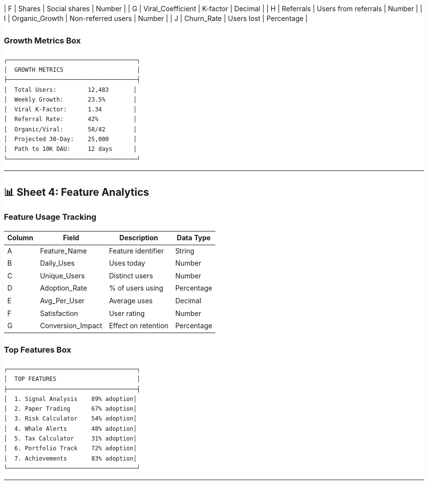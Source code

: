 | F | Shares | Social shares | Number |
| G | Viral_Coefficient | K-factor | Decimal |
| H | Referrals | Users from referrals | Number |
| I | Organic_Growth | Non-referred users | Number |
| J | Churn_Rate | Users lost | Percentage |

### Growth Metrics Box
```
┌─────────────────────────────────────┐
│  GROWTH METRICS                     │
├─────────────────────────────────────┤
│  Total Users:         12,483       │
│  Weekly Growth:       23.5%        │
│  Viral K-Factor:      1.34         │
│  Referral Rate:       42%          │
│  Organic/Viral:       58/42        │
│  Projected 30-Day:    25,000       │
│  Path to 10K DAU:     12 days      │
└─────────────────────────────────────┘
```

---

## 📊 Sheet 4: Feature Analytics

### Feature Usage Tracking
| Column | Field | Description | Data Type |
|--------|-------|-------------|-----------|
| A | Feature_Name | Feature identifier | String |
| B | Daily_Uses | Uses today | Number |
| C | Unique_Users | Distinct users | Number |
| D | Adoption_Rate | % of users using | Percentage |
| E | Avg_Per_User | Average uses | Decimal |
| F | Satisfaction | User rating | Number |
| G | Conversion_Impact | Effect on retention | Percentage |

### Top Features Box
```
┌─────────────────────────────────────┐
│  TOP FEATURES                       │
├─────────────────────────────────────┤
│  1. Signal Analysis    89% adoption│
│  2. Paper Trading      67% adoption│
│  3. Risk Calculator    54% adoption│
│  4. Whale Alerts       48% adoption│
│  5. Tax Calculator     31% adoption│
│  6. Portfolio Track    72% adoption│
│  7. Achievements       83% adoption│
└─────────────────────────────────────┘
```

---